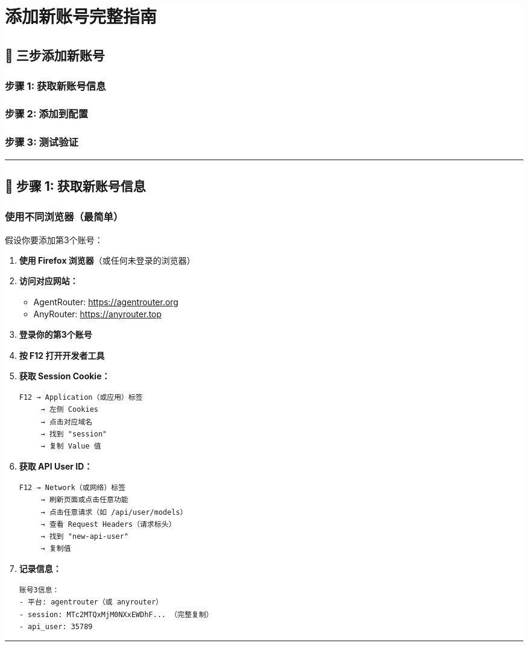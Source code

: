 # 添加新账号完整指南

## 🎯 三步添加新账号

### **步骤 1: 获取新账号信息**
### **步骤 2: 添加到配置**
### **步骤 3: 测试验证**

---

## 📱 步骤 1: 获取新账号信息

### **使用不同浏览器（最简单）**

假设你要添加第3个账号：

1. **使用 Firefox 浏览器**（或任何未登录的浏览器）
   
2. **访问对应网站：**
   - AgentRouter: https://agentrouter.org
   - AnyRouter: https://anyrouter.top

3. **登录你的第3个账号**

4. **按 F12 打开开发者工具**

5. **获取 Session Cookie：**
   ```
   F12 → Application（或应用）标签 
        → 左侧 Cookies 
        → 点击对应域名
        → 找到 "session" 
        → 复制 Value 值
   ```

6. **获取 API User ID：**
   ```
   F12 → Network（或网络）标签
        → 刷新页面或点击任意功能
        → 点击任意请求（如 /api/user/models）
        → 查看 Request Headers（请求标头）
        → 找到 "new-api-user"
        → 复制值
   ```

7. **记录信息：**
   ```
   账号3信息：
   - 平台: agentrouter（或 anyrouter）
   - session: MTc2MTQxMjM0NXxEWDhF... （完整复制）
   - api_user: 35789
   ```

---